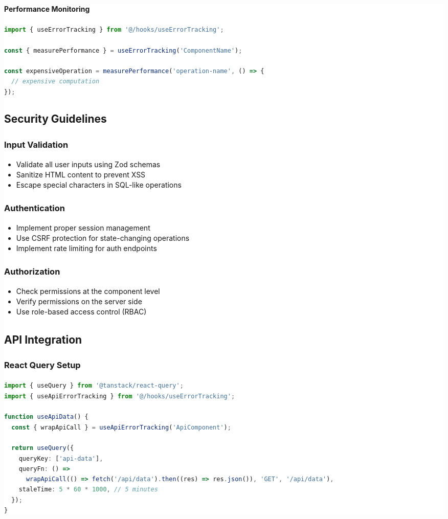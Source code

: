 #### Performance Monitoring

```typescript
import { useErrorTracking } from '@/hooks/useErrorTracking';

const { measurePerformance } = useErrorTracking('ComponentName');

const expensiveOperation = measurePerformance('operation-name', () => {
  // expensive computation
});
```

## Security Guidelines

### Input Validation

- Validate all user inputs using Zod schemas
- Sanitize HTML content to prevent XSS
- Escape special characters in SQL-like operations

### Authentication

- Implement proper session management
- Use CSRF protection for state-changing operations
- Implement rate limiting for auth endpoints

### Authorization

- Check permissions at the component level
- Verify permissions on the server side
- Use role-based access control (RBAC)

## API Integration

### React Query Setup

```typescript
import { useQuery } from '@tanstack/react-query';
import { useApiErrorTracking } from '@/hooks/useErrorTracking';

function useApiData() {
  const { wrapApiCall } = useApiErrorTracking('ApiComponent');

  return useQuery({
    queryKey: ['api-data'],
    queryFn: () =>
      wrapApiCall(() => fetch('/api/data').then((res) => res.json()), 'GET', '/api/data'),
    staleTime: 5 * 60 * 1000, // 5 minutes
  });
}
```
